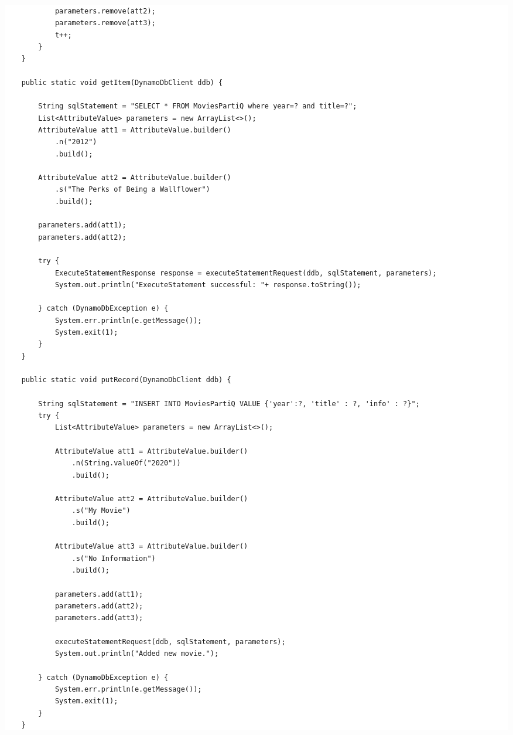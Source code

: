```
            parameters.remove(att2);
            parameters.remove(att3);
            t++;
        }
    }

    public static void getItem(DynamoDbClient ddb) {

        String sqlStatement = "SELECT * FROM MoviesPartiQ where year=? and title=?";
        List<AttributeValue> parameters = new ArrayList<>();
        AttributeValue att1 = AttributeValue.builder()
            .n("2012")
            .build();

        AttributeValue att2 = AttributeValue.builder()
            .s("The Perks of Being a Wallflower")
            .build();

        parameters.add(att1);
        parameters.add(att2);

        try {
            ExecuteStatementResponse response = executeStatementRequest(ddb, sqlStatement, parameters);
            System.out.println("ExecuteStatement successful: "+ response.toString());

        } catch (DynamoDbException e) {
            System.err.println(e.getMessage());
            System.exit(1);
        }
    }

    public static void putRecord(DynamoDbClient ddb) {

        String sqlStatement = "INSERT INTO MoviesPartiQ VALUE {'year':?, 'title' : ?, 'info' : ?}";
        try {
            List<AttributeValue> parameters = new ArrayList<>();

            AttributeValue att1 = AttributeValue.builder()
                .n(String.valueOf("2020"))
                .build();

            AttributeValue att2 = AttributeValue.builder()
                .s("My Movie")
                .build();

            AttributeValue att3 = AttributeValue.builder()
                .s("No Information")
                .build();

            parameters.add(att1);
            parameters.add(att2);
            parameters.add(att3);

            executeStatementRequest(ddb, sqlStatement, parameters);
            System.out.println("Added new movie.");

        } catch (DynamoDbException e) {
            System.err.println(e.getMessage());
            System.exit(1);
        }
    }

```